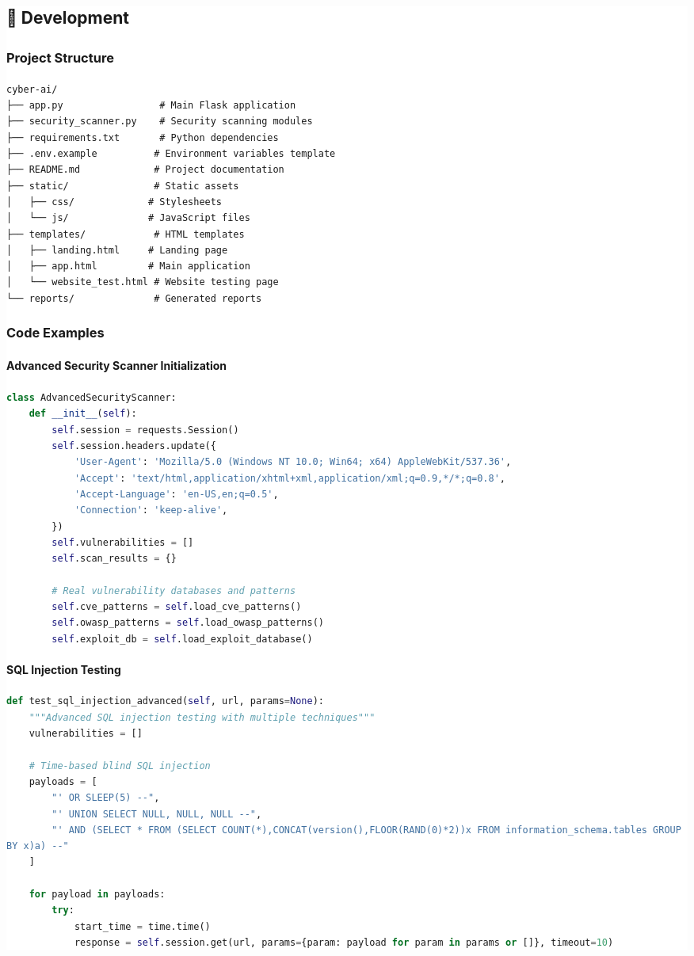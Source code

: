 ## 🔧 Development

### Project Structure

```
cyber-ai/
├── app.py                 # Main Flask application
├── security_scanner.py    # Security scanning modules
├── requirements.txt       # Python dependencies
├── .env.example          # Environment variables template
├── README.md             # Project documentation
├── static/               # Static assets
│   ├── css/             # Stylesheets
│   └── js/              # JavaScript files
├── templates/            # HTML templates
│   ├── landing.html     # Landing page
│   ├── app.html         # Main application
│   └── website_test.html # Website testing page
└── reports/              # Generated reports
```

### Code Examples

#### Advanced Security Scanner Initialization

```python
class AdvancedSecurityScanner:
    def __init__(self):
        self.session = requests.Session()
        self.session.headers.update({
            'User-Agent': 'Mozilla/5.0 (Windows NT 10.0; Win64; x64) AppleWebKit/537.36',
            'Accept': 'text/html,application/xhtml+xml,application/xml;q=0.9,*/*;q=0.8',
            'Accept-Language': 'en-US,en;q=0.5',
            'Connection': 'keep-alive',
        })
        self.vulnerabilities = []
        self.scan_results = {}
        
        # Real vulnerability databases and patterns
        self.cve_patterns = self.load_cve_patterns()
        self.owasp_patterns = self.load_owasp_patterns()
        self.exploit_db = self.load_exploit_database()
```

#### SQL Injection Testing

```python
def test_sql_injection_advanced(self, url, params=None):
    """Advanced SQL injection testing with multiple techniques"""
    vulnerabilities = []
    
    # Time-based blind SQL injection
    payloads = [
        "' OR SLEEP(5) --",
        "' UNION SELECT NULL, NULL, NULL --",
        "' AND (SELECT * FROM (SELECT COUNT(*),CONCAT(version(),FLOOR(RAND(0)*2))x FROM information_schema.tables GROUP BY x)a) --"
    ]
    
    for payload in payloads:
        try:
            start_time = time.time()
            response = self.session.get(url, params={param: payload for param in params or []}, timeout=10)
```